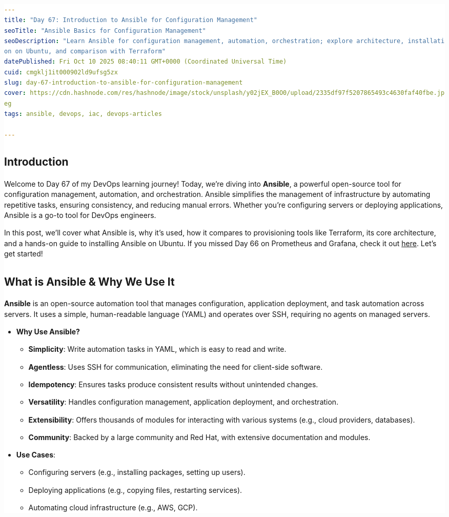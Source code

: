 ```yaml
---
title: "Day 67: Introduction to Ansible for Configuration Management"
seoTitle: "Ansible Basics for Configuration Management"
seoDescription: "Learn Ansible for configuration management, automation, orchestration; explore architecture, installation on Ubuntu, and comparison with Terraform"
datePublished: Fri Oct 10 2025 08:40:11 GMT+0000 (Coordinated Universal Time)
cuid: cmgklj1it000902ld9ufsg5zx
slug: day-67-introduction-to-ansible-for-configuration-management
cover: https://cdn.hashnode.com/res/hashnode/image/stock/unsplash/y02jEX_B0O0/upload/2335df97f5207865493c4630faf40fbe.jpeg
tags: ansible, devops, iac, devops-articles

---
```


## Introduction

Welcome to Day 67 of my DevOps learning journey! Today, we’re diving into **Ansible**, a powerful open-source tool for configuration management, automation, and orchestration. Ansible simplifies the management of infrastructure by automating repetitive tasks, ensuring consistency, and reducing manual errors. Whether you’re configuring servers or deploying applications, Ansible is a go-to tool for DevOps engineers.

In this post, we’ll cover what Ansible is, why it’s used, how it compares to provisioning tools like Terraform, its core architecture, and a hands-on guide to installing Ansible on Ubuntu. If you missed Day 66 on Prometheus and Grafana, check it out [here](link-to-day-66-post). Let’s get started!

## What is Ansible & Why We Use It

**Ansible** is an open-source automation tool that manages configuration, application deployment, and task automation across servers. It uses a simple, human-readable language (YAML) and operates over SSH, requiring no agents on managed servers.

* **Why Use Ansible?**
    
    * **Simplicity**: Write automation tasks in YAML, which is easy to read and write.
        
    * **Agentless**: Uses SSH for communication, eliminating the need for client-side software.
        
    * **Idempotency**: Ensures tasks produce consistent results without unintended changes.
        
    * **Versatility**: Handles configuration management, application deployment, and orchestration.
        
    * **Extensibility**: Offers thousands of modules for interacting with various systems (e.g., cloud providers, databases).
        
    * **Community**: Backed by a large community and Red Hat, with extensive documentation and modules.
        
* **Use Cases**:
    
    * Configuring servers (e.g., installing packages, setting up users).
        
    * Deploying applications (e.g., copying files, restarting services).
        
    * Automating cloud infrastructure (e.g., AWS, GCP).
        